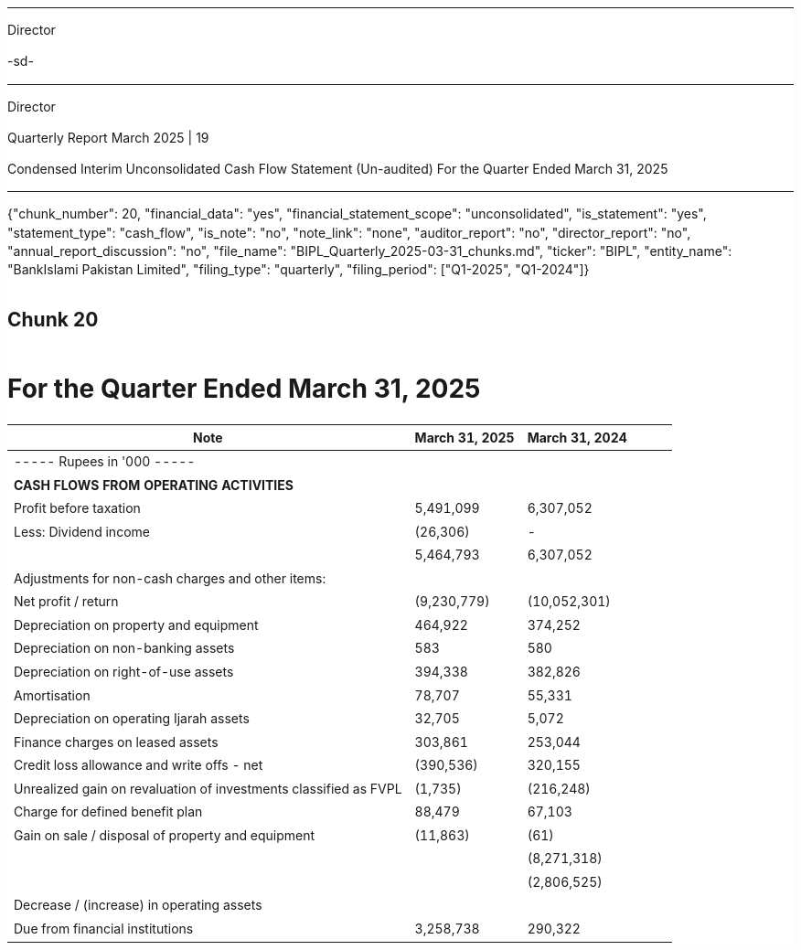 ___________

Director

-sd-

___________

Director


Quarterly Report March 2025 | 19


Condensed Interim Unconsolidated Cash Flow Statement (Un-audited) For the Quarter Ended March 31, 2025

---

{"chunk_number": 20, "financial_data": "yes", "financial_statement_scope": "unconsolidated", "is_statement": "yes", "statement_type": "cash_flow", "is_note": "no", "note_link": "none", "auditor_report": "no", "director_report": "no", "annual_report_discussion": "no", "file_name": "BIPL_Quarterly_2025-03-31_chunks.md", "ticker": "BIPL", "entity_name": "BankIslami Pakistan Limited", "filing_type": "quarterly", "filing_period": ["Q1-2025", "Q1-2024"]}
## Chunk 20


# For the Quarter Ended March 31, 2025

| Note                                                             | March 31, 2025                                           | March 31, 2024 |              |   |   |
| ---------------------------------------------------------------- | -------------------------------------------------------- | -------------- | ------------ | - | - |
| ----- Rupees in '000 -----                                       |                                                          |                |              |   |   |
| **CASH FLOWS FROM OPERATING ACTIVITIES**                         |                                                          |                |              |   |   |
| Profit before taxation                                           | 5,491,099                                                | 6,307,052      |              |   |   |
| Less: Dividend income                                            | (26,306)                                                 | -              |              |   |   |
|                                                                  | 5,464,793                                                | 6,307,052      |              |   |   |
| Adjustments for non-cash charges and other items:                |                                                          |                |              |   |   |
| Net profit / return                                              | (9,230,779)                                              | (10,052,301)   |              |   |   |
| Depreciation on property and equipment                           | 464,922                                                  | 374,252        |              |   |   |
| Depreciation on non-banking assets                               | 583                                                      | 580            |              |   |   |
| Depreciation on right-of-use assets                              | 394,338                                                  | 382,826        |              |   |   |
| Amortisation                                                     | 78,707                                                   | 55,331         |              |   |   |
| Depreciation on operating Ijarah assets                          | 32,705                                                   | 5,072          |              |   |   |
| Finance charges on leased assets                                 | 303,861                                                  | 253,044        |              |   |   |
| Credit loss allowance and write offs - net                       | (390,536)                                                | 320,155        |              |   |   |
| Unrealized gain on revaluation of investments classified as FVPL | (1,735)                                                  | (216,248)      |              |   |   |
| Charge for defined benefit plan                                  | 88,479                                                   | 67,103         |              |   |   |
| Gain on sale / disposal of property and equipment                | (11,863)                                                 | (61)           |              |   |   |
|                                                                  |                                                          | (8,271,318)    |              |   |   |
|                                                                  |                                                          | (2,806,525)    |              |   |   |
| Decrease / (increase) in operating assets                        |                                                          |                |              |   |   |
| Due from financial institutions                                  | 3,258,738                                                | 290,322        |              |   |   |